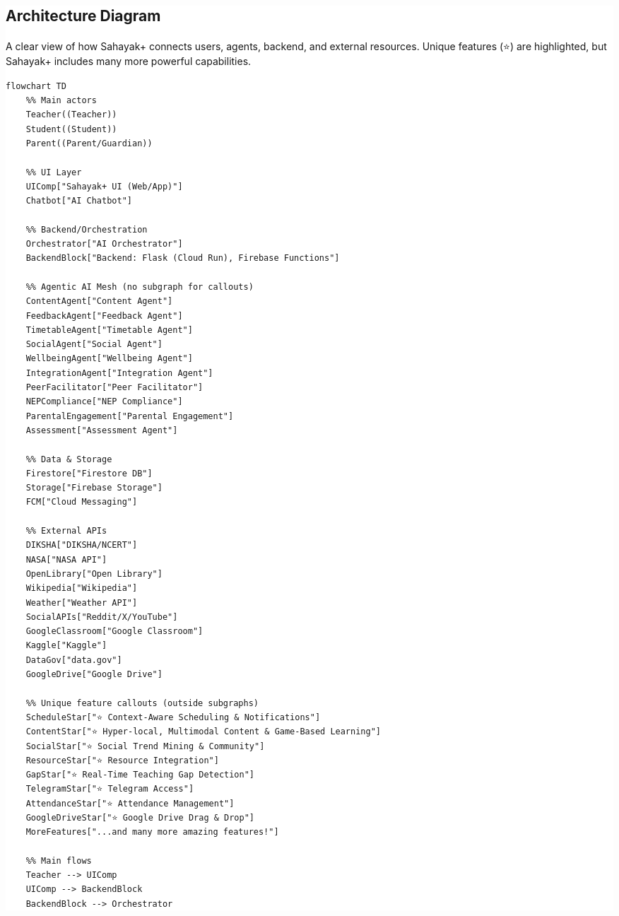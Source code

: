 
## Architecture Diagram
A clear view of how Sahayak+ connects users, agents, backend, and external resources. Unique features (⭐) are highlighted, but Sahayak+ includes many more powerful capabilities.

```mermaid
flowchart TD
    %% Main actors
    Teacher((Teacher))
    Student((Student))
    Parent((Parent/Guardian))

    %% UI Layer
    UIComp["Sahayak+ UI (Web/App)"]
    Chatbot["AI Chatbot"]

    %% Backend/Orchestration
    Orchestrator["AI Orchestrator"]
    BackendBlock["Backend: Flask (Cloud Run), Firebase Functions"]

    %% Agentic AI Mesh (no subgraph for callouts)
    ContentAgent["Content Agent"]
    FeedbackAgent["Feedback Agent"]
    TimetableAgent["Timetable Agent"]
    SocialAgent["Social Agent"]
    WellbeingAgent["Wellbeing Agent"]
    IntegrationAgent["Integration Agent"]
    PeerFacilitator["Peer Facilitator"]
    NEPCompliance["NEP Compliance"]
    ParentalEngagement["Parental Engagement"]
    Assessment["Assessment Agent"]

    %% Data & Storage
    Firestore["Firestore DB"]
    Storage["Firebase Storage"]
    FCM["Cloud Messaging"]

    %% External APIs
    DIKSHA["DIKSHA/NCERT"]
    NASA["NASA API"]
    OpenLibrary["Open Library"]
    Wikipedia["Wikipedia"]
    Weather["Weather API"]
    SocialAPIs["Reddit/X/YouTube"]
    GoogleClassroom["Google Classroom"]
    Kaggle["Kaggle"]
    DataGov["data.gov"]
    GoogleDrive["Google Drive"]

    %% Unique feature callouts (outside subgraphs)
    ScheduleStar["⭐ Context-Aware Scheduling & Notifications"]
    ContentStar["⭐ Hyper-local, Multimodal Content & Game-Based Learning"]
    SocialStar["⭐ Social Trend Mining & Community"]
    ResourceStar["⭐ Resource Integration"]
    GapStar["⭐ Real-Time Teaching Gap Detection"]
    TelegramStar["⭐ Telegram Access"]
    AttendanceStar["⭐ Attendance Management"]
    GoogleDriveStar["⭐ Google Drive Drag & Drop"]
    MoreFeatures["...and many more amazing features!"]

    %% Main flows
    Teacher --> UIComp
    UIComp --> BackendBlock
    BackendBlock --> Orchestrator
```
